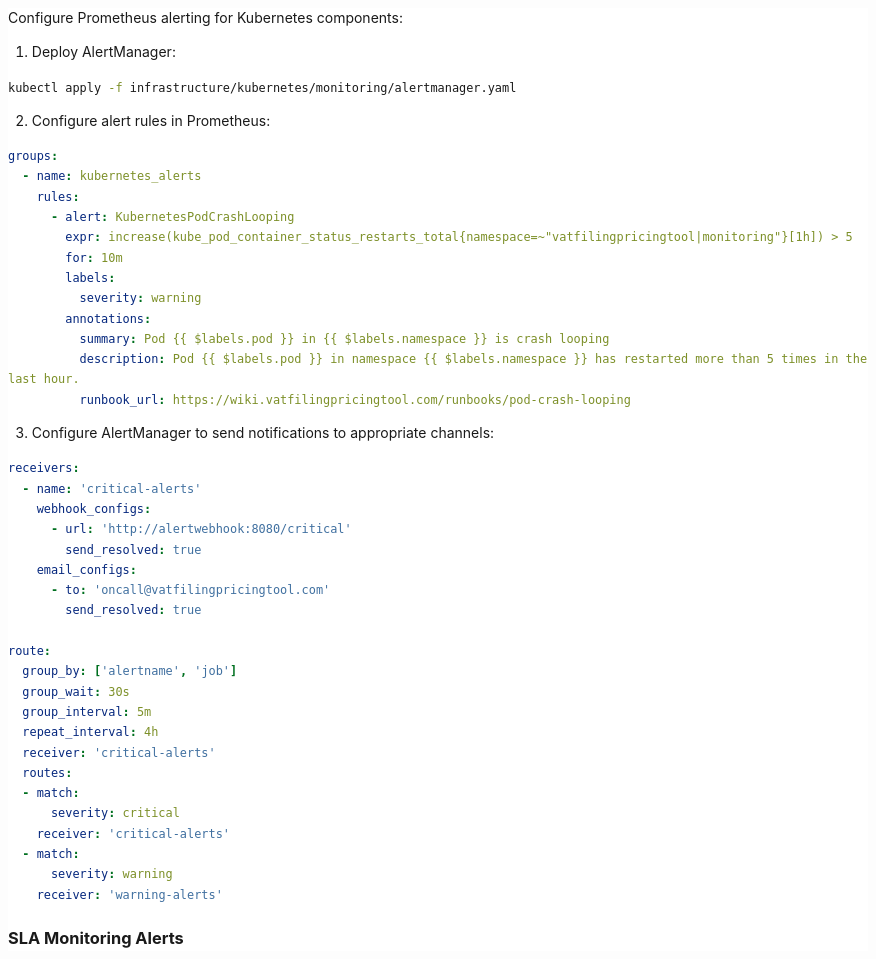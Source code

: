 Configure Prometheus alerting for Kubernetes components:

1. Deploy AlertManager:

```bash
kubectl apply -f infrastructure/kubernetes/monitoring/alertmanager.yaml
```

2. Configure alert rules in Prometheus:

```yaml
groups:
  - name: kubernetes_alerts
    rules:
      - alert: KubernetesPodCrashLooping
        expr: increase(kube_pod_container_status_restarts_total{namespace=~"vatfilingpricingtool|monitoring"}[1h]) > 5
        for: 10m
        labels:
          severity: warning
        annotations:
          summary: Pod {{ $labels.pod }} in {{ $labels.namespace }} is crash looping
          description: Pod {{ $labels.pod }} in namespace {{ $labels.namespace }} has restarted more than 5 times in the last hour.
          runbook_url: https://wiki.vatfilingpricingtool.com/runbooks/pod-crash-looping
```

3. Configure AlertManager to send notifications to appropriate channels:

```yaml
receivers:
  - name: 'critical-alerts'
    webhook_configs:
      - url: 'http://alertwebhook:8080/critical'
        send_resolved: true
    email_configs:
      - to: 'oncall@vatfilingpricingtool.com'
        send_resolved: true

route:
  group_by: ['alertname', 'job']
  group_wait: 30s
  group_interval: 5m
  repeat_interval: 4h
  receiver: 'critical-alerts'
  routes:
  - match:
      severity: critical
    receiver: 'critical-alerts'
  - match:
      severity: warning
    receiver: 'warning-alerts'
```

### SLA Monitoring Alerts
